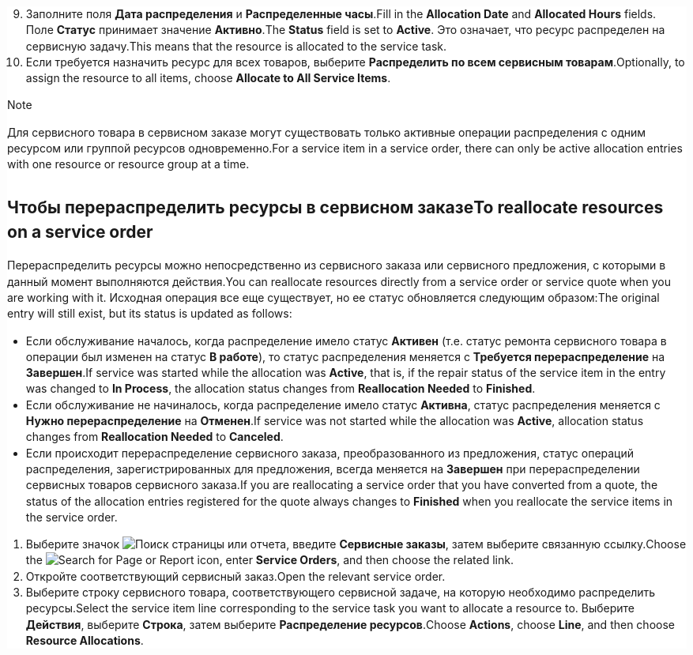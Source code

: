 9. <span data-ttu-id="4b25e-153">Заполните поля **Дата распределения** и **Распределенные часы**.</span><span class="sxs-lookup"><span data-stu-id="4b25e-153">Fill in the **Allocation Date** and **Allocated Hours** fields.</span></span> <span data-ttu-id="4b25e-154">Поле **Статус** принимает значение **Активно**.</span><span class="sxs-lookup"><span data-stu-id="4b25e-154">The **Status** field is set to **Active**.</span></span> <span data-ttu-id="4b25e-155">Это означает, что ресурс распределен на сервисную задачу.</span><span class="sxs-lookup"><span data-stu-id="4b25e-155">This means that the resource is allocated to the service task.</span></span>  
10. <span data-ttu-id="4b25e-156">Если требуется назначить ресурс для всех товаров, выберите **Распределить по всем сервисным товарам**.</span><span class="sxs-lookup"><span data-stu-id="4b25e-156">Optionally, to assign the resource to all items, choose **Allocate to All Service Items**.</span></span>

> [!NOTE]  
>  <span data-ttu-id="4b25e-157">Для сервисного товара в сервисном заказе могут существовать только активные операции распределения с одним ресурсом или группой ресурсов одновременно.</span><span class="sxs-lookup"><span data-stu-id="4b25e-157">For a service item in a service order, there can only be active allocation entries with one resource or resource group at a time.</span></span>

## <a name="to-reallocate-resources-on-a-service-order"></a><span data-ttu-id="4b25e-158">Чтобы перераспределить ресурсы в сервисном заказе</span><span class="sxs-lookup"><span data-stu-id="4b25e-158">To reallocate resources on a service order</span></span>  
<span data-ttu-id="4b25e-159">Перераспределить ресурсы можно непосредственно из сервисного заказа или сервисного предложения, с которыми в данный момент выполняются действия.</span><span class="sxs-lookup"><span data-stu-id="4b25e-159">You can reallocate resources directly from a service order or service quote when you are working with it.</span></span> <span data-ttu-id="4b25e-160">Исходная операция все еще существует, но ее статус обновляется следующим образом:</span><span class="sxs-lookup"><span data-stu-id="4b25e-160">The original entry will still exist, but its status is updated as follows:</span></span>  

* <span data-ttu-id="4b25e-161">Если обслуживание началось, когда распределение имело статус **Активен** (т.е. статус ремонта сервисного товара в операции был изменен на статус **В работе**), то статус распределения меняется с **Требуется перераспределение** на **Завершен**.</span><span class="sxs-lookup"><span data-stu-id="4b25e-161">If service was started while the allocation was **Active**, that is, if the repair status of the service item in the entry was changed to **In Process**, the allocation status changes from **Reallocation Needed** to **Finished**.</span></span>  
* <span data-ttu-id="4b25e-162">Если обслуживание не начиналось, когда распределение имело статус **Активна**, статус распределения меняется с **Нужно перераспределение** на **Отменен**.</span><span class="sxs-lookup"><span data-stu-id="4b25e-162">If service was not started while the allocation was **Active**, allocation status changes from **Reallocation Needed** to **Canceled**.</span></span>  
* <span data-ttu-id="4b25e-163">Если происходит перераспределение сервисного заказа, преобразованного из предложения, статус операций распределения, зарегистрированных для предложения, всегда меняется на **Завершен** при перераспределении сервисных товаров сервисного заказа.</span><span class="sxs-lookup"><span data-stu-id="4b25e-163">If you are reallocating a service order that you have converted from a quote, the status of the allocation entries registered for the quote always changes to **Finished** when you reallocate the service items in the service order.</span></span>  

1. <span data-ttu-id="4b25e-164">Выберите значок ![Поиск страницы или отчета](media/ui-search/search_small.png "Значок поиска страницы или отчета"), введите **Сервисные заказы**, затем выберите связанную ссылку.</span><span class="sxs-lookup"><span data-stu-id="4b25e-164">Choose the ![Search for Page or Report](media/ui-search/search_small.png "Search for Page or Report icon") icon, enter **Service Orders**, and then choose the related link.</span></span>  
2. <span data-ttu-id="4b25e-165">Откройте соответствующий сервисный заказ.</span><span class="sxs-lookup"><span data-stu-id="4b25e-165">Open the relevant service order.</span></span>  
3. <span data-ttu-id="4b25e-166">Выберите строку сервисного товара, соответствующего сервисной задаче, на которую необходимо распределить ресурсы.</span><span class="sxs-lookup"><span data-stu-id="4b25e-166">Select the service item line corresponding to the service task you want to allocate a resource to.</span></span>  <span data-ttu-id="4b25e-167">Выберите **Действия**, выберите **Строка**, затем выберите **Распределение ресурсов**.</span><span class="sxs-lookup"><span data-stu-id="4b25e-167">Choose **Actions**, choose **Line**, and then choose **Resource Allocations**.</span></span>  